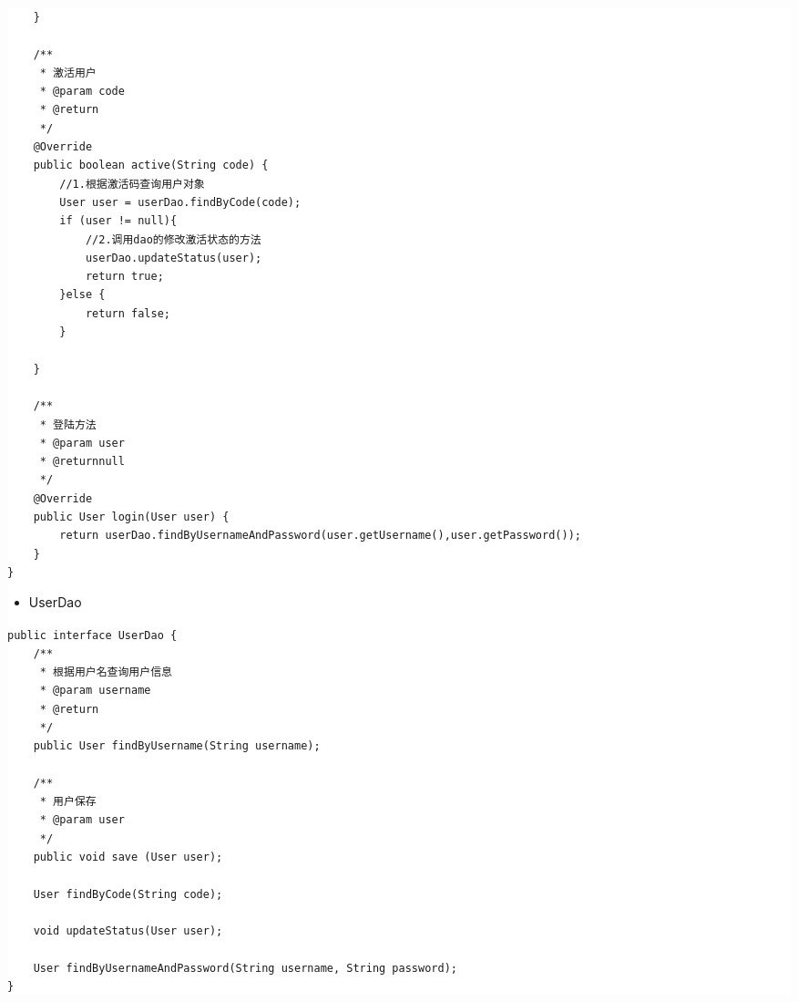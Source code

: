    ~~~
       }
   
       /**
        * 激活用户
        * @param code
        * @return
        */
       @Override
       public boolean active(String code) {
           //1.根据激活码查询用户对象
           User user = userDao.findByCode(code);
           if (user != null){
               //2.调用dao的修改激活状态的方法
               userDao.updateStatus(user);
               return true;
           }else {
               return false;
           }
   
       }
   
       /**
        * 登陆方法
        * @param user
        * @returnnull
        */
       @Override
       public User login(User user) {
           return userDao.findByUsernameAndPassword(user.getUsername(),user.getPassword());
       }
   }
   
   ~~~

   * UserDao

   ~~~
   public interface UserDao {
       /**
        * 根据用户名查询用户信息
        * @param username
        * @return
        */
       public User findByUsername(String username);
   
       /**
        * 用户保存
        * @param user
        */
       public void save (User user);
   
       User findByCode(String code);
   
       void updateStatus(User user);
   
       User findByUsernameAndPassword(String username, String password);
   }
   ~~~

